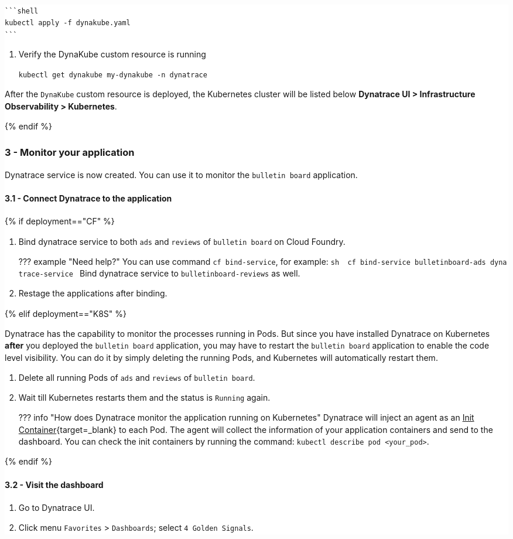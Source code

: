     ```shell
    kubectl apply -f dynakube.yaml
    ```

1. Verify the DynaKube custom resource is running

    ```shell
    kubectl get dynakube my-dynakube -n dynatrace
    ```

After the `DynaKube` custom resource is deployed, the Kubernetes cluster will be listed below **Dynatrace UI > Infrastructure Observability > Kubernetes**.

{% endif %}

### 3 - Monitor your application

Dynatrace service is now created. You can use it to monitor the `bulletin board` application.

#### 3.1 - Connect Dynatrace to the application

{% if deployment=="CF" %}

1. Bind dynatrace service to both `ads` and `reviews` of `bulletin board` on Cloud Foundry.

    ??? example "Need help?"
        You can use command `cf bind-service`, for example:
        ```sh 
        cf bind-service bulletinboard-ads dynatrace-service
        ```
        Bind dynatrace service to `bulletinboard-reviews` as well.

1. Restage the applications after binding.

{% elif deployment=="K8S" %}

Dynatrace has the capability to monitor the processes running in Pods. But since you have installed Dynatrace on Kubernetes **after** you deployed the `bulletin board` application, you may have to restart the `bulletin board` application to enable the code level visibility. You can do it by simply deleting the running Pods, and Kubernetes will automatically restart them.

1. Delete all running Pods of `ads` and `reviews` of `bulletin board`.

1. Wait till Kubernetes restarts them and the status is `Running` again.

    ??? info "How does Dynatrace monitor the application running on Kubernetes"
        Dynatrace will inject an agent as an [Init Container](https://kubernetes.io/docs/concepts/workloads/pods/init-containers/){target=_blank} to each Pod. The agent will collect the information of your application containers and send to the dashboard. You can check the init containers by running the command: `kubectl describe pod <your_pod>`.

{% endif %}

#### 3.2 - Visit the dashboard

1. Go to Dynatrace UI.

1. Click menu `Favorites` > `Dashboards`; select `4 Golden Signals`.
